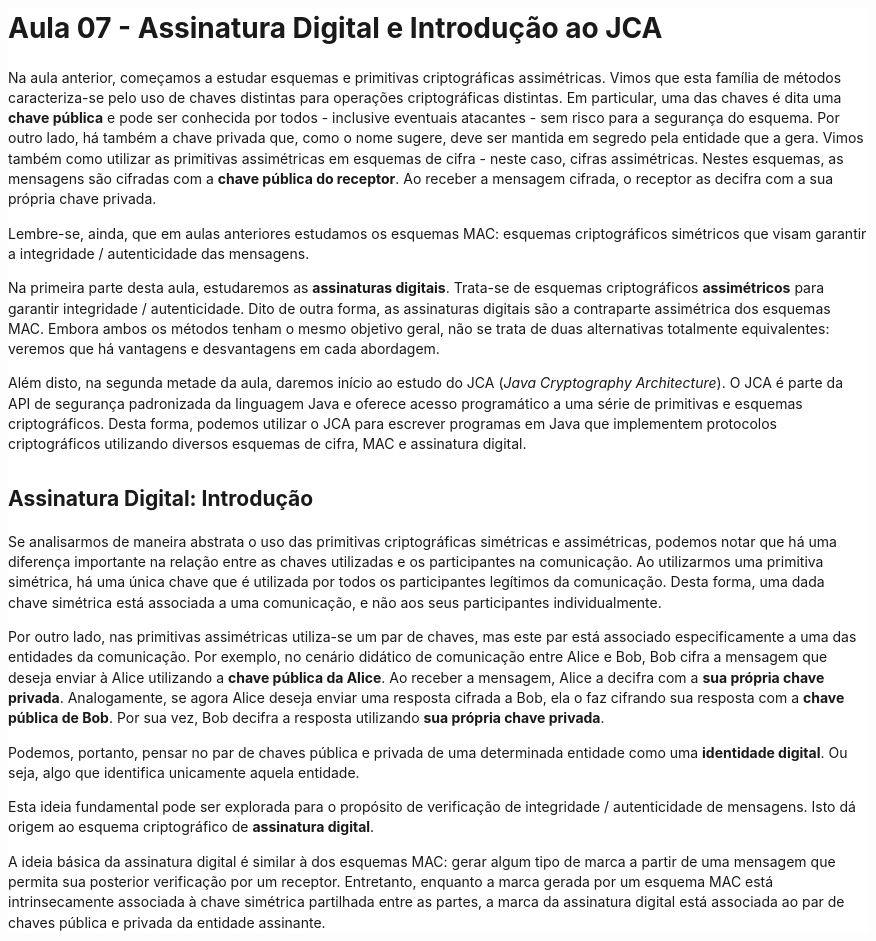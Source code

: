[Changelog]: # (v0: versão inicial por Diego Passos)

# Aula 07 - Assinatura Digital e Introdução ao JCA

Na aula anterior, começamos a estudar esquemas e primitivas criptográficas assimétricas. Vimos que esta família de métodos caracteriza-se pelo uso de chaves distintas para operações criptográficas distintas. Em particular, uma das chaves é dita uma **chave pública** e pode ser conhecida por todos - inclusive eventuais atacantes - sem risco para a segurança do esquema. Por outro lado, há também a chave privada que, como o nome sugere, deve ser mantida em segredo pela entidade que a gera. Vimos também como utilizar as primitivas assimétricas em esquemas de cifra - neste caso, cifras assimétricas. Nestes esquemas, as mensagens são cifradas com a **chave pública do receptor**. Ao receber a mensagem cifrada, o receptor as decifra com a sua própria chave privada.

Lembre-se, ainda, que em aulas anteriores estudamos os esquemas MAC: esquemas criptográficos simétricos que visam garantir a integridade / autenticidade das mensagens.

Na primeira parte desta aula, estudaremos as **assinaturas digitais**. Trata-se de esquemas criptográficos **assimétricos** para garantir integridade / autenticidade. Dito de outra forma, as assinaturas digitais são a contraparte assimétrica dos esquemas MAC. Embora ambos os métodos tenham o mesmo objetivo geral, não se trata de duas alternativas totalmente equivalentes: veremos que há vantagens e desvantagens em cada abordagem.

Além disto, na segunda metade da aula, daremos início ao estudo do JCA (*Java Cryptography Architecture*). O JCA é parte da API de segurança padronizada da linguagem Java e oferece acesso programático a uma série de primitivas e esquemas criptográficos. Desta forma, podemos utilizar o JCA para escrever programas em Java que implementem protocolos criptográficos utilizando diversos esquemas de cifra, MAC e assinatura digital.

## Assinatura Digital: Introdução

Se analisarmos de maneira abstrata o uso das primitivas criptográficas simétricas e assimétricas, podemos notar que há uma diferença importante na relação entre as chaves utilizadas e os participantes na comunicação. Ao utilizarmos uma primitiva simétrica, há uma única chave que é utilizada por todos os participantes legítimos da comunicação. Desta forma, uma dada chave simétrica está associada a uma comunicação, e não aos seus participantes individualmente. 

Por outro lado, nas primitivas assimétricas utiliza-se um par de chaves, mas este par está associado especificamente a uma das entidades da comunicação. Por exemplo, no cenário didático de comunicação entre Alice e Bob, Bob cifra a mensagem que deseja enviar à Alice utilizando a **chave pública da Alice**. Ao receber a mensagem, Alice a decifra com a **sua própria chave privada**. Analogamente, se agora Alice deseja enviar uma resposta cifrada a Bob, ela o faz cifrando sua resposta com a **chave pública de Bob**. Por sua vez, Bob decifra a resposta utilizando **sua própria chave privada**.

Podemos, portanto, pensar no par de chaves pública e privada de uma determinada entidade como uma **identidade digital**. Ou seja, algo que identifica unicamente aquela entidade. 

Esta ideia fundamental pode ser explorada para o propósito de verificação de integridade / autenticidade de mensagens. Isto dá origem ao esquema criptográfico de **assinatura digital**.

A ideia básica da assinatura digital é similar à dos esquemas MAC: gerar algum tipo de marca a partir de uma mensagem que permita sua posterior verificação por um receptor. Entretanto, enquanto a marca gerada por um esquema MAC está intrinsecamente associada à chave simétrica partilhada entre as partes, a marca da assinatura digital está associada ao par de chaves pública e privada da entidade assinante.
